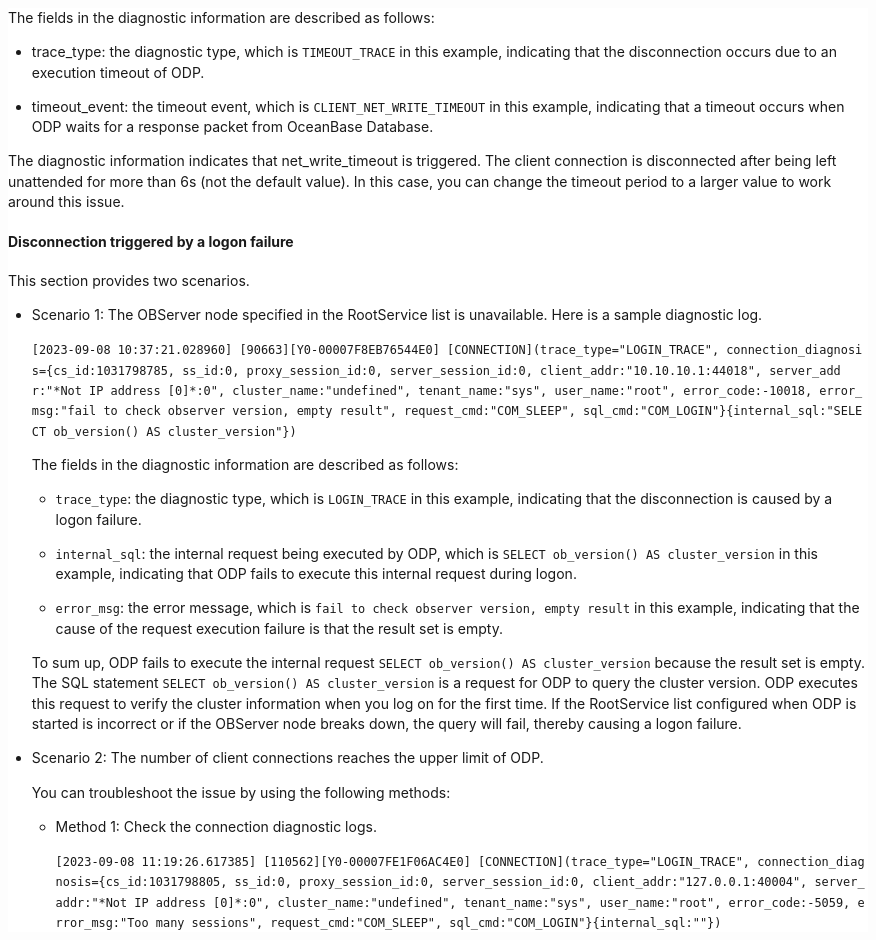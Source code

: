 The fields in the diagnostic information are described as follows:

* trace_type: the diagnostic type, which is `TIMEOUT_TRACE` in this example, indicating that the disconnection occurs due to an execution timeout of ODP.

* timeout_event: the timeout event, which is `CLIENT_NET_WRITE_TIMEOUT` in this example, indicating that a timeout occurs when ODP waits for a response packet from OceanBase Database.

The diagnostic information indicates that net_write_timeout is triggered. The client connection is disconnected after being left unattended for more than 6s (not the default value). In this case, you can change the timeout period to a larger value to work around this issue.

#### Disconnection triggered by a logon failure

This section provides two scenarios.

* Scenario 1: The OBServer node specified in the RootService list is unavailable. Here is a sample diagnostic log.

   ```shell
   [2023-09-08 10:37:21.028960] [90663][Y0-00007F8EB76544E0] [CONNECTION](trace_type="LOGIN_TRACE", connection_diagnosis={cs_id:1031798785, ss_id:0, proxy_session_id:0, server_session_id:0, client_addr:"10.10.10.1:44018", server_addr:"*Not IP address [0]*:0", cluster_name:"undefined", tenant_name:"sys", user_name:"root", error_code:-10018, error_msg:"fail to check observer version, empty result", request_cmd:"COM_SLEEP", sql_cmd:"COM_LOGIN"}{internal_sql:"SELECT ob_version() AS cluster_version"})
   ```

   The fields in the diagnostic information are described as follows:

   * `trace_type`: the diagnostic type, which is `LOGIN_TRACE` in this example, indicating that the disconnection is caused by a logon failure.

   * `internal_sql`: the internal request being executed by ODP, which is `SELECT ob_version() AS cluster_version` in this example, indicating that ODP fails to execute this internal request during logon.

   * `error_msg`: the error message, which is `fail to check observer version, empty result` in this example, indicating that the cause of the request execution failure is that the result set is empty.

   To sum up, ODP fails to execute the internal request `SELECT ob_version() AS cluster_version` because the result set is empty. The SQL statement `SELECT ob_version() AS cluster_version` is a request for ODP to query the cluster version. ODP executes this request to verify the cluster information when you log on for the first time. If the RootService list configured when ODP is started is incorrect or if the OBServer node breaks down, the query will fail, thereby causing a logon failure.

* Scenario 2: The number of client connections reaches the upper limit of ODP.

   You can troubleshoot the issue by using the following methods:

   * Method 1: Check the connection diagnostic logs.

      ```shell
      [2023-09-08 11:19:26.617385] [110562][Y0-00007FE1F06AC4E0] [CONNECTION](trace_type="LOGIN_TRACE", connection_diagnosis={cs_id:1031798805, ss_id:0, proxy_session_id:0, server_session_id:0, client_addr:"127.0.0.1:40004", server_addr:"*Not IP address [0]*:0", cluster_name:"undefined", tenant_name:"sys", user_name:"root", error_code:-5059, error_msg:"Too many sessions", request_cmd:"COM_SLEEP", sql_cmd:"COM_LOGIN"}{internal_sql:""})
      ```
